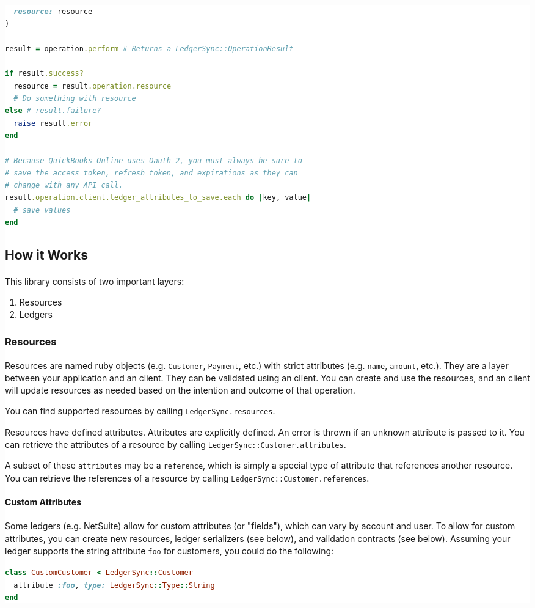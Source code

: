 ```ruby
  resource: resource
)

result = operation.perform # Returns a LedgerSync::OperationResult

if result.success?
  resource = result.operation.resource
  # Do something with resource
else # result.failure?
  raise result.error
end

# Because QuickBooks Online uses Oauth 2, you must always be sure to
# save the access_token, refresh_token, and expirations as they can
# change with any API call.
result.operation.client.ledger_attributes_to_save.each do |key, value|
  # save values
end
```

## How it Works

This library consists of two important layers:

1. Resources
2. Ledgers

### Resources

Resources are named ruby objects (e.g. `Customer`, `Payment`, etc.) with strict attributes (e.g. `name`, `amount`, etc.).  They are a layer between your application and an client.  They can be validated using an client.  You can create and use the resources, and an client will update resources as needed based on the intention and outcome of that operation.

You can find supported resources by calling `LedgerSync.resources`.

Resources have defined attributes.  Attributes are explicitly defined.  An error is thrown if an unknown attribute is passed to it.  You can retrieve the attributes of a resource by calling `LedgerSync::Customer.attributes`.

A subset of these `attributes` may be a `reference`, which is simply a special type of attribute that references another resource.  You can retrieve the references of a resource by calling `LedgerSync::Customer.references`.

#### Custom Attributes

Some ledgers (e.g. NetSuite) allow for custom attributes (or "fields"), which can vary by account and user.  To allow for custom attributes, you can create new resources, ledger serializers (see below), and validation contracts (see below).  Assuming your ledger supports the string attribute `foo` for customers, you could do the following:

```ruby
class CustomCustomer < LedgerSync::Customer
  attribute :foo, type: LedgerSync::Type::String
end
```

